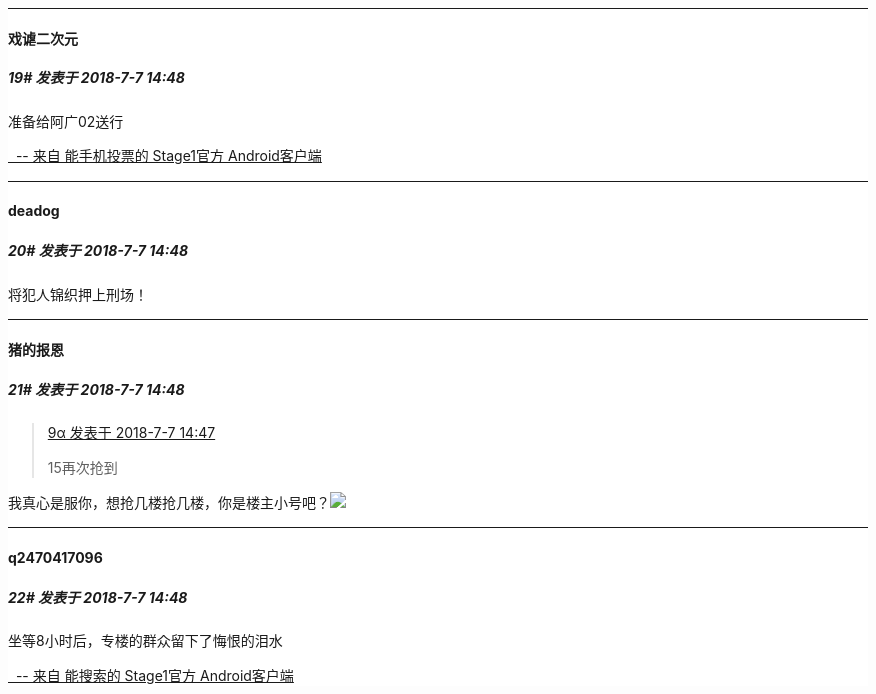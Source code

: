 


-----

####  戏谑二次元  
##### 19#       发表于 2018-7-7 14:48




准备给阿广02送行

[  -- 来自 能手机投票的 Stage1官方 Android客户端](https://www.coolapk.com/apk/140634)







-----

####  deadog  
##### 20#       发表于 2018-7-7 14:48




将犯人锦织押上刑场！







-----

####  猪的报恩  
##### 21#       发表于 2018-7-7 14:48



<blockquote><a href="httphttps://bbs.saraba1st.com/2b/forum.php?mod=redirect&amp;goto=findpost&amp;pid=40249498&amp;ptid=1722710" target="_blank">9α 发表于 2018-7-7 14:47</a>

15再次抢到</blockquote>
我真心是服你，想抢几楼抢几楼，你是楼主小号吧？<img src="https://static.saraba1st.com/image/smiley/face2017/134.png" referrerpolicy="no-referrer">







-----

####  q2470417096  
##### 22#       发表于 2018-7-7 14:48




坐等8小时后，专楼的群众留下了悔恨的泪水

[  -- 来自 能搜索的 Stage1官方 Android客户端](https://www.coolapk.com/apk/140634)
